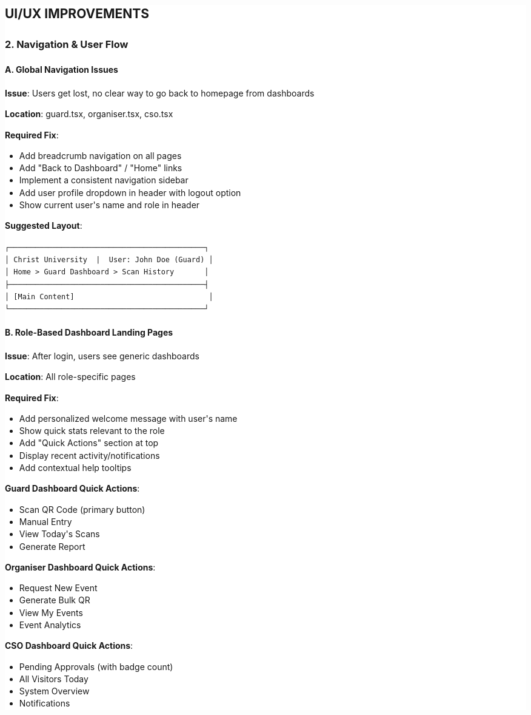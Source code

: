 
## UI/UX IMPROVEMENTS

### 2. Navigation & User Flow

#### A. Global Navigation Issues

**Issue**: Users get lost, no clear way to go back to homepage from dashboards

**Location**: guard.tsx, organiser.tsx, cso.tsx

**Required Fix**:
- Add breadcrumb navigation on all pages
- Add "Back to Dashboard" / "Home" links
- Implement a consistent navigation sidebar
- Add user profile dropdown in header with logout option
- Show current user's name and role in header

**Suggested Layout**:
```
┌─────────────────────────────────────────────┐
│ Christ University  |  User: John Doe (Guard) │
│ Home > Guard Dashboard > Scan History       │
├─────────────────────────────────────────────┤
│ [Main Content]                               │
└─────────────────────────────────────────────┘
```

#### B. Role-Based Dashboard Landing Pages

**Issue**: After login, users see generic dashboards

**Location**: All role-specific pages

**Required Fix**:
- Add personalized welcome message with user's name
- Show quick stats relevant to the role
- Add "Quick Actions" section at top
- Display recent activity/notifications
- Add contextual help tooltips

**Guard Dashboard Quick Actions**:
- Scan QR Code (primary button)
- Manual Entry
- View Today's Scans
- Generate Report

**Organiser Dashboard Quick Actions**:
- Request New Event
- Generate Bulk QR
- View My Events
- Event Analytics

**CSO Dashboard Quick Actions**:
- Pending Approvals (with badge count)
- All Visitors Today
- System Overview
- Notifications
